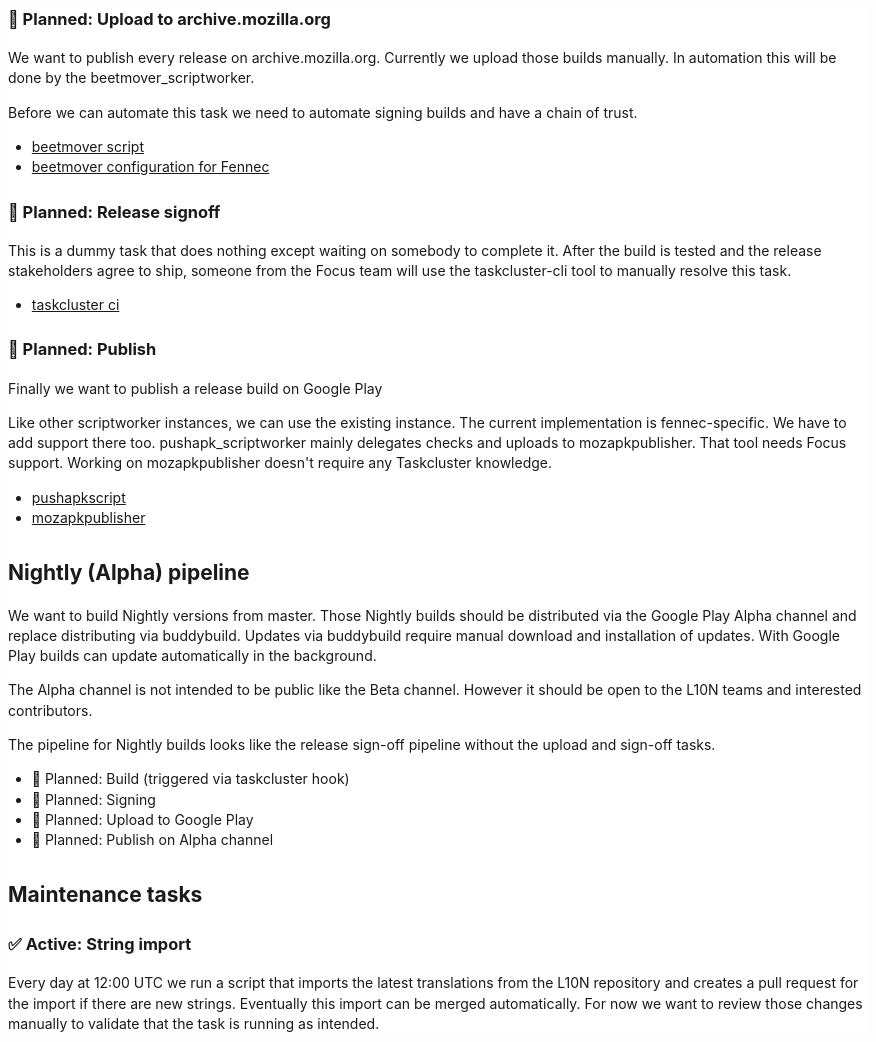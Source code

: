 ### 📓 Planned: Upload to archive.mozilla.org

We want to publish every release on archive.mozilla.org. Currently we upload those builds manually. In automation this will be done by  the beetmover_scriptworker.

Before we can automate this task we need to automate signing builds and have a chain of trust.

* [beetmover script](https://github.com/mozilla-releng/beetmoverscript/)
* [beetmover configuration for Fennec](https://github.com/mozilla-releng/beetmoverscript/blob/master/beetmoverscript/templates/fennec_nightly.yml)

### 📓 Planned: Release signoff

This is a dummy task that does nothing except waiting on somebody to complete it. After the build is tested and the release stakeholders agree to ship, someone from the Focus team will use the taskcluster-cli tool to manually resolve this task.

* [taskcluster ci](https://github.com/taskcluster/taskcluster-cli)

### 📓 Planned: Publish

Finally we want to publish a release build on Google Play

Like other scriptworker instances, we can use the existing instance. The current implementation is fennec-specific. We have to add support there too. pushapk_scriptworker mainly delegates checks and uploads to mozapkpublisher. That tool needs Focus support. Working on mozapkpublisher doesn't require any Taskcluster knowledge.

* [pushapkscript](https://github.com/mozilla-releng/pushapkscript)
* [mozapkpublisher](https://github.com/mozilla-releng/mozapkpublisher)

## Nightly (Alpha) pipeline

We want to build Nightly versions from master. Those Nightly builds should be distributed via the Google Play Alpha channel and replace distributing via buddybuild. Updates via buddybuild require manual download and installation of updates. With Google Play builds can update automatically in the background.

The Alpha channel is not intended to be public like the Beta channel. However it should be open to the L10N teams and interested contributors.

The pipeline for Nightly builds looks like the release sign-off pipeline without the upload and sign-off tasks.

* 📓 Planned: Build (triggered via taskcluster hook)
* 📓 Planned: Signing
* 📓 Planned: Upload to Google Play
* 📓 Planned: Publish on Alpha channel

## Maintenance tasks

### ✅ Active: String import

Every day at 12:00 UTC we run a script that imports the latest translations from the L10N repository and creates a pull request for the import if there are new strings. Eventually this import can be merged automatically. For now we want to review those changes manually to validate that the task is running as intended.
